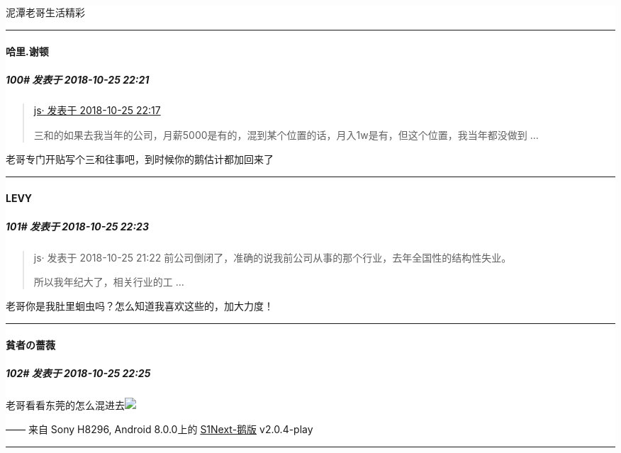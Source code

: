 
泥潭老哥生活精彩







*****

####  哈里.谢顿  
##### 100#       发表于 2018-10-25 22:21



<blockquote><a href="httphttps://bbs.saraba1st.com/2b/forum.php?mod=redirect&amp;goto=findpost&amp;pid=41382144&amp;ptid=1785863" target="_blank">js· 发表于 2018-10-25 22:17</a>

三和的如果去我当年的公司，月薪5000是有的，混到某个位置的话，月入1w是有，但这个位置，我当年都没做到 ...</blockquote>
老哥专门开贴写个三和往事吧，到时候你的鹅估计都加回来了







*****

####  LEVY  
##### 101#       发表于 2018-10-25 22:23



<blockquote>js· 发表于 2018-10-25 21:22
前公司倒闭了，准确的说我前公司从事的那个行业，去年全国性的结构性失业。

所以我年纪大了，相关行业的工 ...</blockquote>
老哥你是我肚里蛔虫吗？怎么知道我喜欢这些的，加大力度！







*****

####  貧者の薔薇  
##### 102#       发表于 2018-10-25 22:25




老哥看看东莞的怎么混进去<img src="https://static.saraba1st.com/image/smiley/face2017/045.png" referrerpolicy="no-referrer">

—— 来自 Sony H8296, Android 8.0.0上的 [S1Next-鹅版](https://github.com/ykrank/S1-Next/releases) v2.0.4-play







*****
